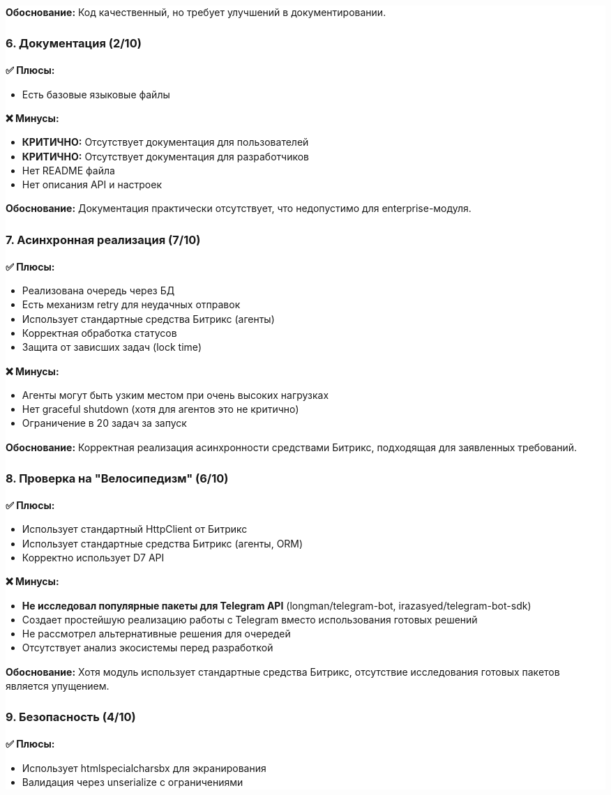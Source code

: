 **Обоснование:** Код качественный, но требует улучшений в документировании.

### 6. Документация (2/10)

**✅ Плюсы:**
- Есть базовые языковые файлы

**❌ Минусы:**
- **КРИТИЧНО:** Отсутствует документация для пользователей
- **КРИТИЧНО:** Отсутствует документация для разработчиков
- Нет README файла
- Нет описания API и настроек

**Обоснование:** Документация практически отсутствует, что недопустимо для enterprise-модуля.

### 7. Асинхронная реализация (7/10)

**✅ Плюсы:**
- Реализована очередь через БД
- Есть механизм retry для неудачных отправок
- Использует стандартные средства Битрикс (агенты)
- Корректная обработка статусов
- Защита от зависших задач (lock time)

**❌ Минусы:**
- Агенты могут быть узким местом при очень высоких нагрузках
- Нет graceful shutdown (хотя для агентов это не критично)
- Ограничение в 20 задач за запуск

**Обоснование:** Корректная реализация асинхронности средствами Битрикс, подходящая для заявленных требований.

### 8. Проверка на "Велосипедизм" (6/10)

**✅ Плюсы:**
- Использует стандартный HttpClient от Битрикс
- Использует стандартные средства Битрикс (агенты, ORM)
- Корректно использует D7 API

**❌ Минусы:**
- **Не исследовал популярные пакеты для Telegram API** (longman/telegram-bot, irazasyed/telegram-bot-sdk)
- Создает простейшую реализацию работы с Telegram вместо использования готовых решений
- Не рассмотрел альтернативные решения для очередей
- Отсутствует анализ экосистемы перед разработкой

**Обоснование:** Хотя модуль использует стандартные средства Битрикс, отсутствие исследования готовых пакетов является упущением.

### 9. Безопасность (4/10)

**✅ Плюсы:**
- Использует htmlspecialcharsbx для экранирования
- Валидация через unserialize с ограничениями
